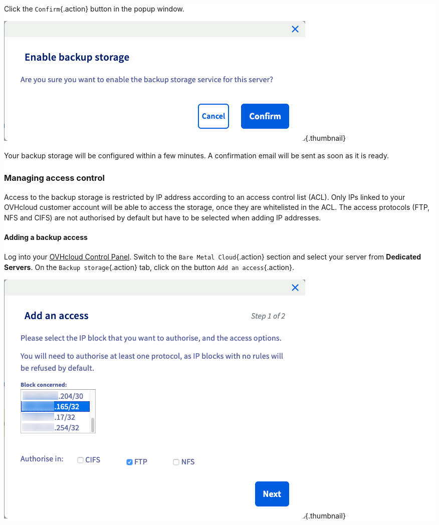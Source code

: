 Click the `Confirm`{.action} button in the popup window.

![Activate Backup storage](images/backup-storage02.png){.thumbnail}

Your backup storage will be configured within a few minutes. A confirmation email will be sent as soon as it is ready.

### Managing access control

Access to the backup storage is restricted by IP address according to an access control list (ACL). Only IPs linked to your OVHcloud customer account will be able to access the storage, once they are whitelisted in the ACL. The access protocols (FTP, NFS and CIFS) are not authorised by default but have to be selected when adding IP addresses.

#### Adding a backup access

Log into your [OVHcloud Control Panel](https://ca.ovh.com/auth/?action=gotomanager&from=https://www.ovh.com/asia/&ovhSubsidiary=asia). Switch to the `Bare Metal Cloud`{.action} section and select your server from **Dedicated Servers**. On the `Backup storage`{.action} tab, click on the button `Add an access`{.action}.

![Add backup access](images/backup-storage03.png){.thumbnail}
